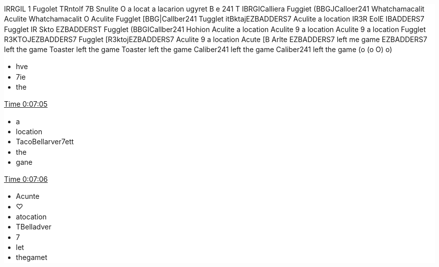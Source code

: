 IRRGIL 1
Fugolet TRntolf 7B
Snulite O a locat
a lacarion
ugyret B e 241
T IBRGICalliera
Fuggiet (BBGJCalloer241
Whatchamacalit
Aculite
Whatchamacalit O Aculite
Fugglet [BBG|Callber241
Tugglet itBktajEZBADDERS7
Aculite a location
IR3R EolE IBADDERS7
Fugglet IR Skto EZBADDERST
Fugglet (BBGICallber241
Hohion
Aculite
a location
Aculite 9 a location
Aculite 9 a location
Fugglet R3KTOJEZBADDERS7
Fugglet
[R3ktojEZBADDERS7
Aculite 9 a location
Acute
[B
Arlte
EZBADDERS7 left me game
EZBADDERS7 left the game
Toaster left the game
Toaster left the game
Caliber241 left the game
Caliber241 left the game
(o (o
O) o)
 
- hve 
- 7ie 
- the 

 [Time 0:07:05](https://youtu.be/dmlBlWxuUaY?t=420) 
- a 
- location 
- TacoBellarver7ett 
- the 
- gane 

 [Time 0:07:06](https://youtu.be/dmlBlWxuUaY?t=421) 
- Acunte 
- ♡ 
- atocation 
- TBelladver 
- 7 
- let 
- thegamet 
